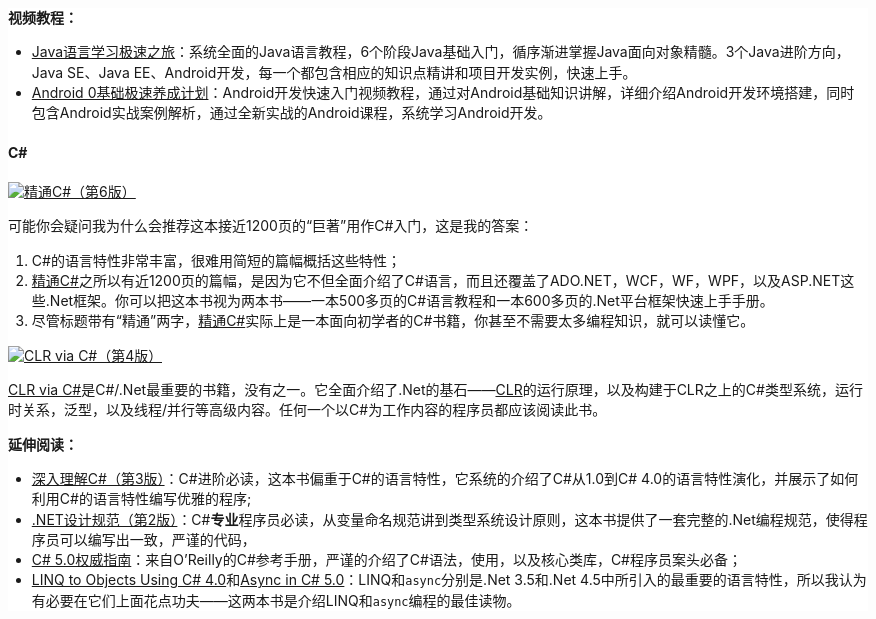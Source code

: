 </ul>


<p><strong>视频教程：</strong></p>

<ul>
<li><a href="http://www.jikexueyuan.com/event/java.html?hmsr=lucida_tuijian_java_04.14">Java语言学习极速之旅</a>：系统全面的Java语言教程，6个阶段Java基础入门，循序渐进掌握Java面向对象精髓。3个Java进阶方向，Java SE、Java EE、Android开发，每一个都包含相应的知识点精讲和项目开发实例，快速上手。</li>
<li><a href="http://www.jikexueyuan.com/event/android.html?hmsr=lucida_tuijian_android_04.14">Android 0基础极速养成计划</a>：Android开发快速入门视频教程，通过对Android基础知识讲解，详细介绍Android开发环境搭建，同时包含Android实战案例解析，通过全新实战的Android课程，系统学习Android开发。</li>
</ul>


<h4><a name="csharp">C#</a></h4>

<p><a name="pro_csharp"></a><a href="http://www.amazon.cn/gp/product/B00DVDDP0K/ref=as_li_ss_tl?ie=UTF8&amp;camp=536&amp;tag=lucida-23&amp;creativeASIN=B00DVDDP0K&amp;linkCode=as2&amp;creative=3132"><img src="http://i.imgur.com/A6lMyB1.jpg" alt="精通C#（第6版）"></a></p>

<p>可能你会疑问我为什么会推荐这本接近1200页的“巨著”用作C#入门，这是我的答案：</p>

<ol>
<li>C#的语言特性非常丰富，很难用简短的篇幅概括这些特性；</li>
<li><a href="http://www.amazon.cn/gp/product/B00DVDDP0K/ref=as_li_ss_tl?ie=UTF8&amp;camp=536&amp;tag=lucida-23&amp;creativeASIN=B00DVDDP0K&amp;linkCode=as2&amp;creative=3132">精通C#</a>之所以有近1200页的篇幅，是因为它不但全面介绍了C#语言，而且还覆盖了ADO.NET，WCF，WF，WPF，以及ASP.NET这些.Net框架。你可以把这本书视为两本书——一本500多页的C#语言教程和一本600多页的.Net平台框架快速上手手册。</li>
<li>尽管标题带有“精通”两字，<a href="http://www.amazon.cn/gp/product/B00DVDDP0K/ref=as_li_ss_tl?ie=UTF8&amp;camp=536&amp;tag=lucida-23&amp;creativeASIN=B00DVDDP0K&amp;linkCode=as2&amp;creative=3132">精通C#</a>实际上是一本面向初学者的C#书籍，你甚至不需要太多编程知识，就可以读懂它。</li>
</ol>


<p><a name="clr_via_csharp"></a><a href="http://www.amazon.cn/gp/product/B00P8VZ8T4/ref=as_li_ss_tl?ie=UTF8&amp;camp=536&amp;tag=lucida-23&amp;creativeASIN=B00P8VZ8T4&amp;linkCode=as2&amp;creative=3132"><img src="http://i.imgur.com/5sEqC1N.jpg" alt="CLR via C#（第4版）"></a></p>

<p><a href="http://www.amazon.cn/gp/product/B00P8VZ8T4/ref=as_li_ss_tl?ie=UTF8&amp;camp=536&amp;tag=lucida-23&amp;creativeASIN=B00P8VZ8T4&amp;linkCode=as2&amp;creative=3132">CLR via C#</a>是C#/.Net最重要的书籍，没有之一。它全面介绍了.Net的基石——<a href="http://en.wikipedia.org/wiki/Common_Language_Runtime">CLR</a>的运行原理，以及构建于CLR之上的C#类型系统，运行时关系，泛型，以及线程/并行等高级内容。任何一个以C#为工作内容的程序员都应该阅读此书。</p>

<p><strong>延伸阅读：</strong></p>

<ul>
<li><a href="http://www.amazon.cn/gp/product/B00J94AG2A/ref=as_li_ss_tl?ie=UTF8&amp;camp=536&amp;tag=lucida-23&amp;creativeASIN=B00J94AG2A&amp;linkCode=as2&amp;creative=3132">深入理解C#（第3版）</a>：C#进阶必读，这本书偏重于C#的语言特性，它系统的介绍了C#从1.0到C# 4.0的语言特性演化，并展示了如何利用C#的语言特性编写优雅的程序;</li>
<li><a href="http://book.douban.com/subject/4231292/">.NET设计规范（第2版）</a>：C#<strong>专业</strong>程序员必读，从变量命名规范讲到类型系统设计原则，这本书提供了一套完整的.Net编程规范，使得程序员可以编写出一致，严谨的代码，</li>
<li><a href="http://www.amazon.cn/gp/product/B00G51PUDA/ref=as_li_ss_tl?ie=UTF8&amp;camp=536&amp;tag=lucida-23&amp;creativeASIN=B00G51PUDA&amp;linkCode=as2&amp;creative=3132">C# 5.0权威指南</a>：来自O’Reilly的C#参考手册，严谨的介绍了C#语法，使用，以及核心类库，C#程序员案头必备；</li>
<li><a href="http://www.amazon.cn/gp/product/0321637003/ref=as_li_ss_tl?ie=UTF8&amp;camp=536&amp;tag=lucida-23&amp;creativeASIN=0321637003&amp;linkCode=as2&amp;creative=3132">LINQ to Objects Using C# 4.0</a>和<a href="http://www.amazon.cn/gp/product/1449337163/ref=as_li_ss_tl?ie=UTF8&amp;camp=536&amp;tag=lucida-23&amp;creativeASIN=1449337163&amp;linkCode=as2&amp;creative=3132">Async in C# 5.0</a>：LINQ和<code>async</code>分别是.Net 3.5和.Net 4.5中所引入的最重要的语言特性，所以我认为有必要在它们上面花点功夫——这两本书是介绍LINQ和<code>async</code>编程的最佳读物。</li>
</ul>
